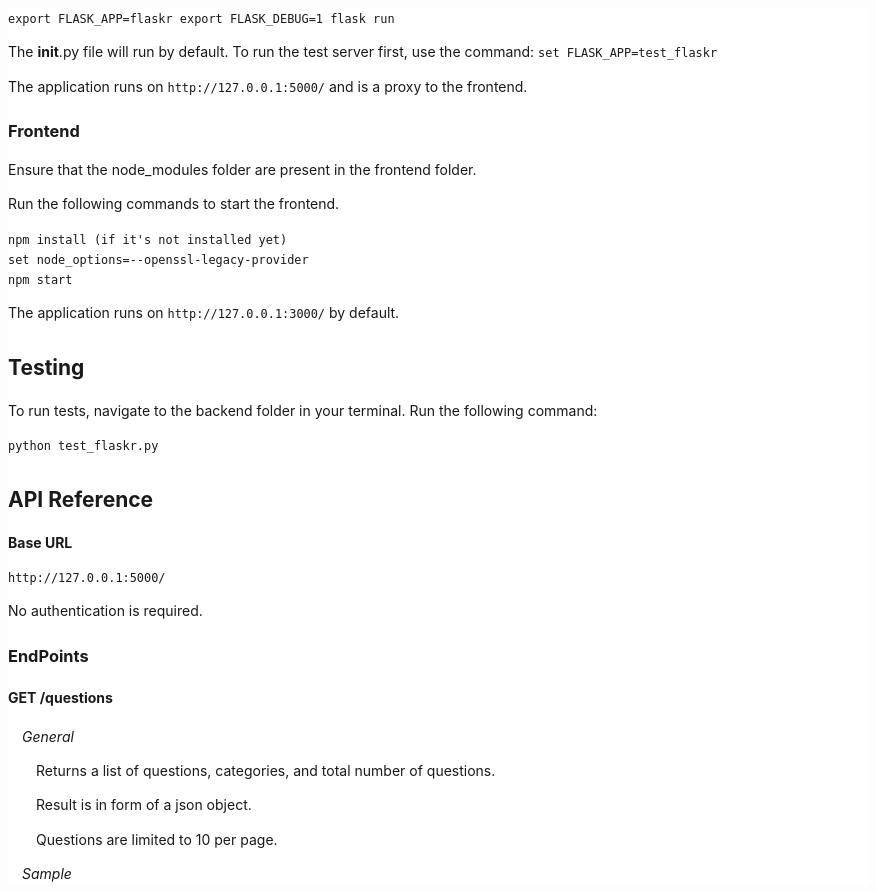 ``
export FLASK_APP=flaskr
export FLASK_DEBUG=1
flask run
``

The __init__.py file will run by default. To run the test server first, use the command: ```set FLASK_APP=test_flaskr```

The application runs on ```http://127.0.0.1:5000/``` and is a proxy to the frontend. 


### Frontend

Ensure that the node_modules folder are present in the frontend folder.

Run the following commands to start the frontend.

``` 
npm install (if it's not installed yet)
set node_options=--openssl-legacy-provider
npm start
```

The application runs on ```http://127.0.0.1:3000/``` by default.



## Testing

To run tests, navigate to the backend folder in your terminal. Run the following command:

```
python test_flaskr.py
```


## API Reference

**Base URL**

```
http://127.0.0.1:5000/
```

No authentication is required.

### EndPoints

#### GET /questions

&emsp;*General*

&emsp;&emsp;Returns a list of questions, categories, and total number of questions.

&emsp;&emsp;Result is in form of a json object.

&emsp;&emsp;Questions are limited to 10 per page.
    
&emsp;*Sample*

